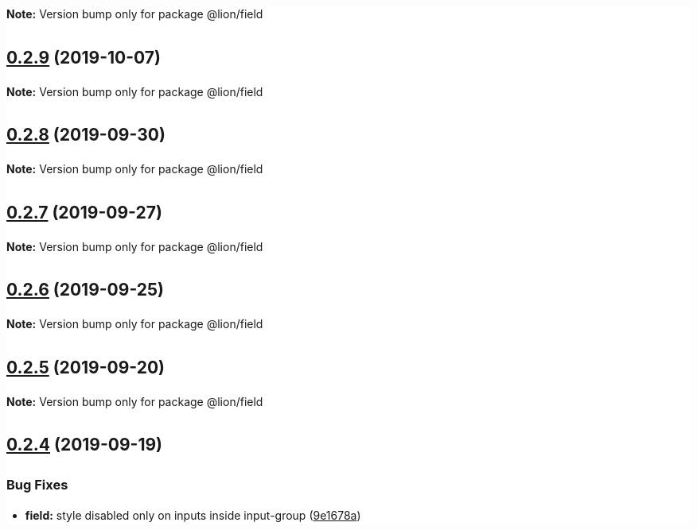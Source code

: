 **Note:** Version bump only for package @lion/field





## [0.2.9](https://github.com/ing-bank/lion/compare/@lion/field@0.2.8...@lion/field@0.2.9) (2019-10-07)

**Note:** Version bump only for package @lion/field





## [0.2.8](https://github.com/ing-bank/lion/compare/@lion/field@0.2.7...@lion/field@0.2.8) (2019-09-30)

**Note:** Version bump only for package @lion/field





## [0.2.7](https://github.com/ing-bank/lion/compare/@lion/field@0.2.6...@lion/field@0.2.7) (2019-09-27)

**Note:** Version bump only for package @lion/field





## [0.2.6](https://github.com/ing-bank/lion/compare/@lion/field@0.2.5...@lion/field@0.2.6) (2019-09-25)

**Note:** Version bump only for package @lion/field





## [0.2.5](https://github.com/ing-bank/lion/compare/@lion/field@0.2.4...@lion/field@0.2.5) (2019-09-20)

**Note:** Version bump only for package @lion/field





## [0.2.4](https://github.com/ing-bank/lion/compare/@lion/field@0.2.3...@lion/field@0.2.4) (2019-09-19)


### Bug Fixes

* **field:** style disabled only on inputs inside input-group ([9e1678a](https://github.com/ing-bank/lion/commit/9e1678a))


